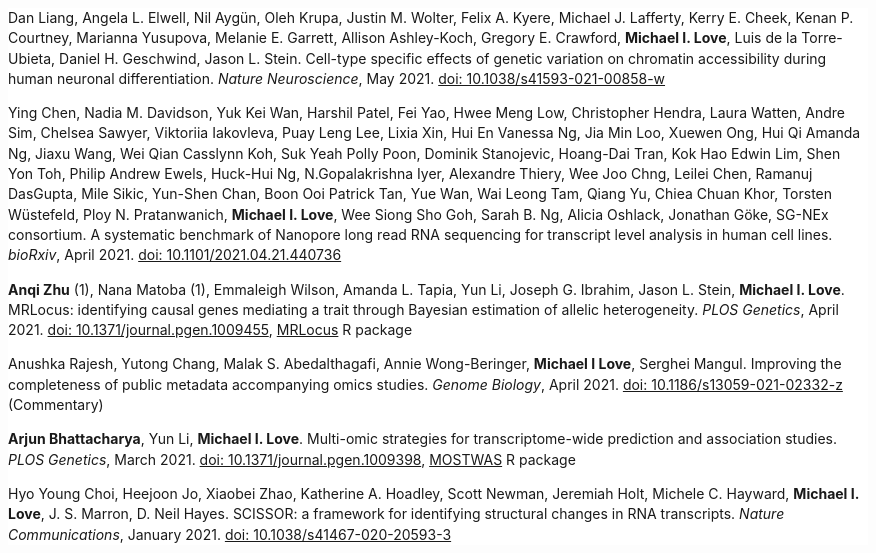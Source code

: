 Dan Liang, Angela L. Elwell, Nil Aygün, Oleh Krupa, Justin M. Wolter,
Felix A. Kyere, Michael J. Lafferty, Kerry E. Cheek, Kenan
P. Courtney, Marianna Yusupova, Melanie E. Garrett, Allison
Ashley-Koch, Gregory E. Crawford, **Michael I. Love**, Luis de la
Torre-Ubieta, Daniel H. Geschwind, Jason L. Stein.
Cell-type specific effects of genetic variation on chromatin
accessibility during human neuronal differentiation.
*Nature Neuroscience*, May 2021.
[doi: 10.1038/s41593-021-00858-w](https://doi.org/10.1038/s41593-021-00858-w)

Ying Chen, Nadia M. Davidson, Yuk Kei Wan, Harshil Patel, Fei Yao,
Hwee Meng Low, Christopher Hendra, Laura Watten, Andre Sim, Chelsea
Sawyer, Viktoriia Iakovleva, Puay Leng Lee, Lixia Xin, Hui En Vanessa
Ng, Jia Min Loo, Xuewen Ong, Hui Qi Amanda Ng, Jiaxu Wang, Wei Qian
Casslynn Koh, Suk Yeah Polly Poon, Dominik Stanojevic, Hoang-Dai Tran,
Kok Hao Edwin Lim, Shen Yon Toh, Philip Andrew Ewels, Huck-Hui Ng,
N.Gopalakrishna Iyer, Alexandre Thiery, Wee Joo Chng, Leilei Chen,
Ramanuj DasGupta, Mile Sikic, Yun-Shen Chan, Boon Ooi Patrick Tan, Yue
Wan, Wai Leong Tam, Qiang Yu, Chiea Chuan Khor, Torsten Wüstefeld,
Ploy N. Pratanwanich, **Michael I. Love**, Wee Siong Sho Goh, Sarah B. Ng,
Alicia Oshlack, Jonathan Göke, SG-NEx consortium.
A systematic benchmark of Nanopore long read RNA sequencing for
transcript level analysis in human cell lines.
*bioRxiv*, April 2021.
[doi: 10.1101/2021.04.21.440736](https://doi.org/10.1101/2021.04.21.440736)

**Anqi Zhu** (1), Nana Matoba (1), Emmaleigh Wilson, Amanda L. Tapia, Yun Li,
Joseph G. Ibrahim, Jason L. Stein, **Michael I. Love**.
MRLocus: identifying causal genes mediating a trait through Bayesian
estimation of allelic heterogeneity.
*PLOS Genetics*, April 2021.
[doi: 10.1371/journal.pgen.1009455](https://doi.org/10.1371/journal.pgen.1009455),
[MRLocus](https://mikelove.github.io/mrlocus) R package

Anushka Rajesh, Yutong Chang, Malak S. Abedalthagafi, Annie
Wong-Beringer, **Michael I Love**, Serghei Mangul.
Improving the completeness of public metadata accompanying omics studies.
*Genome Biology*, April 2021.
[doi: 10.1186/s13059-021-02332-z](https://doi.org/10.1186/s13059-021-02332-z)
(Commentary)

**Arjun Bhattacharya**, Yun Li, **Michael I. Love**.
Multi-omic strategies for transcriptome-wide prediction and association studies.
*PLOS Genetics*, March 2021.
[doi: 10.1371/journal.pgen.1009398](https://doi.org/10.1371/journal.pgen.1009398),
[MOSTWAS](https://bhattacharya-a-bt.github.io/MOSTWAS) R package

Hyo Young Choi, Heejoon Jo, Xiaobei Zhao, Katherine A. Hoadley, Scott
Newman, Jeremiah Holt, Michele C. Hayward, **Michael I. Love**,
J. S. Marron, D. Neil Hayes.
SCISSOR: a framework for identifying structural changes in RNA transcripts.
*Nature Communications*, January 2021.
[doi: 10.1038/s41467-020-20593-3](https://doi.org/10.1038/s41467-020-20593-3)
